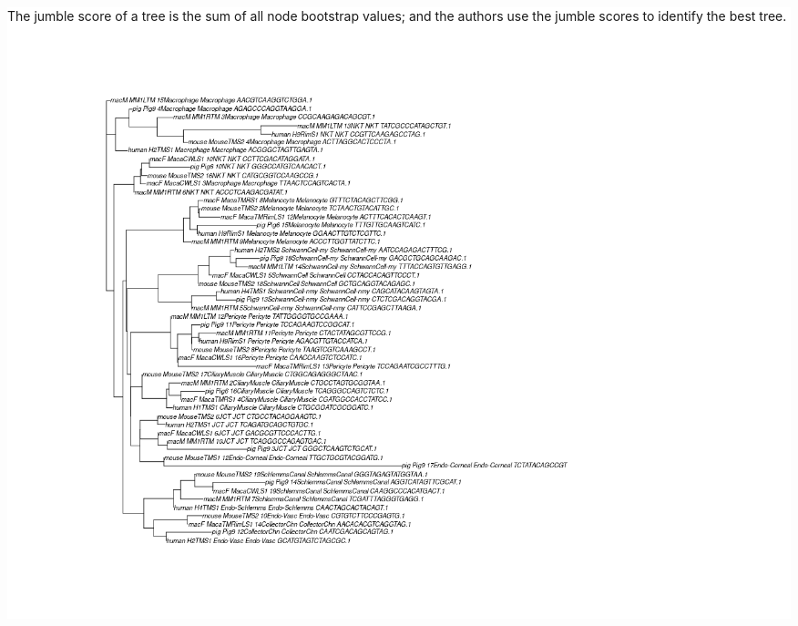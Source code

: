 The jumble score of a tree is the sum of all node bootstrap values; and the authors use the jumble scores to identify the best tree. 

<figure>
<p align="left">
<img src="/img/posts/2024_04_05_cellphylo_figures/54_cells_best_jumble_tree.png" width="600"  title="Best jumble tree of 54 cells.">
</p>
</figure>
